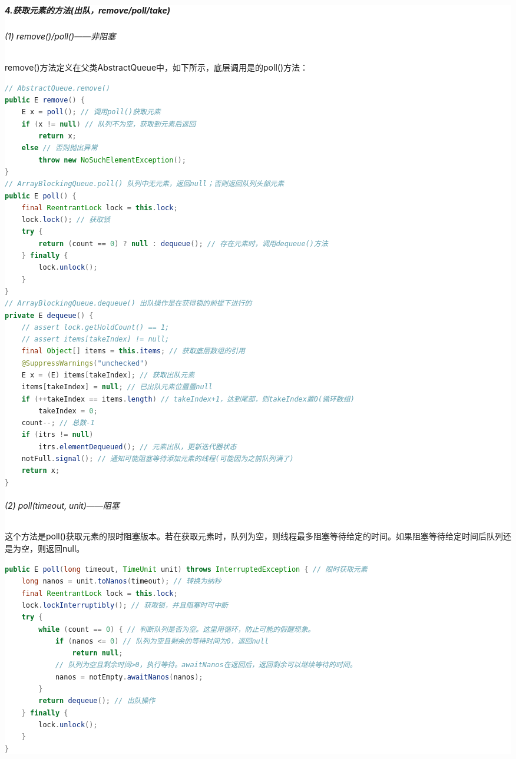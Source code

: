 ##### 4.获取元素的方法(出队，remove/poll/take)

###### (1) remove()/poll()——非阻塞

remove()方法定义在父类AbstractQueue中，如下所示，底层调用是的poll()方法：

```java
// AbstractQueue.remove() 
public E remove() {
    E x = poll(); // 调用poll()获取元素
    if (x != null) // 队列不为空，获取到元素后返回
        return x;
    else // 否则抛出异常
        throw new NoSuchElementException();
}
// ArrayBlockingQueue.poll() 队列中无元素，返回null；否则返回队列头部元素
public E poll() {
    final ReentrantLock lock = this.lock;
    lock.lock(); // 获取锁
    try {
        return (count == 0) ? null : dequeue(); // 存在元素时，调用dequeue()方法
    } finally {
        lock.unlock();
    }
}
// ArrayBlockingQueue.dequeue() 出队操作是在获得锁的前提下进行的
private E dequeue() {
    // assert lock.getHoldCount() == 1;
    // assert items[takeIndex] != null;
    final Object[] items = this.items; // 获取底层数组的引用
    @SuppressWarnings("unchecked")
    E x = (E) items[takeIndex]; // 获取出队元素
    items[takeIndex] = null; // 已出队元素位置置null
    if (++takeIndex == items.length) // takeIndex+1，达到尾部，则takeIndex置0(循环数组)
        takeIndex = 0;
    count--; // 总数-1
    if (itrs != null)
        itrs.elementDequeued(); // 元素出队，更新迭代器状态
    notFull.signal(); // 通知可能阻塞等待添加元素的线程(可能因为之前队列满了)
    return x;
}
```

###### (2) poll(timeout, unit)——阻塞

这个方法是poll()获取元素的限时阻塞版本。若在获取元素时，队列为空，则线程最多阻塞等待给定的时间。如果阻塞等待给定时间后队列还是为空，则返回null。

```java
public E poll(long timeout, TimeUnit unit) throws InterruptedException { // 限时获取元素
    long nanos = unit.toNanos(timeout); // 转换为纳秒
    final ReentrantLock lock = this.lock;
    lock.lockInterruptibly(); // 获取锁，并且阻塞时可中断
    try {
        while (count == 0) { // 判断队列是否为空。这里用循环，防止可能的假醒现象。
            if (nanos <= 0) // 队列为空且剩余的等待时间为0，返回null
                return null;
          	// 队列为空且剩余时间>0，执行等待。awaitNanos在返回后，返回剩余可以继续等待的时间。
            nanos = notEmpty.awaitNanos(nanos);
        }
        return dequeue(); // 出队操作
    } finally {
        lock.unlock();
    }
}
```
